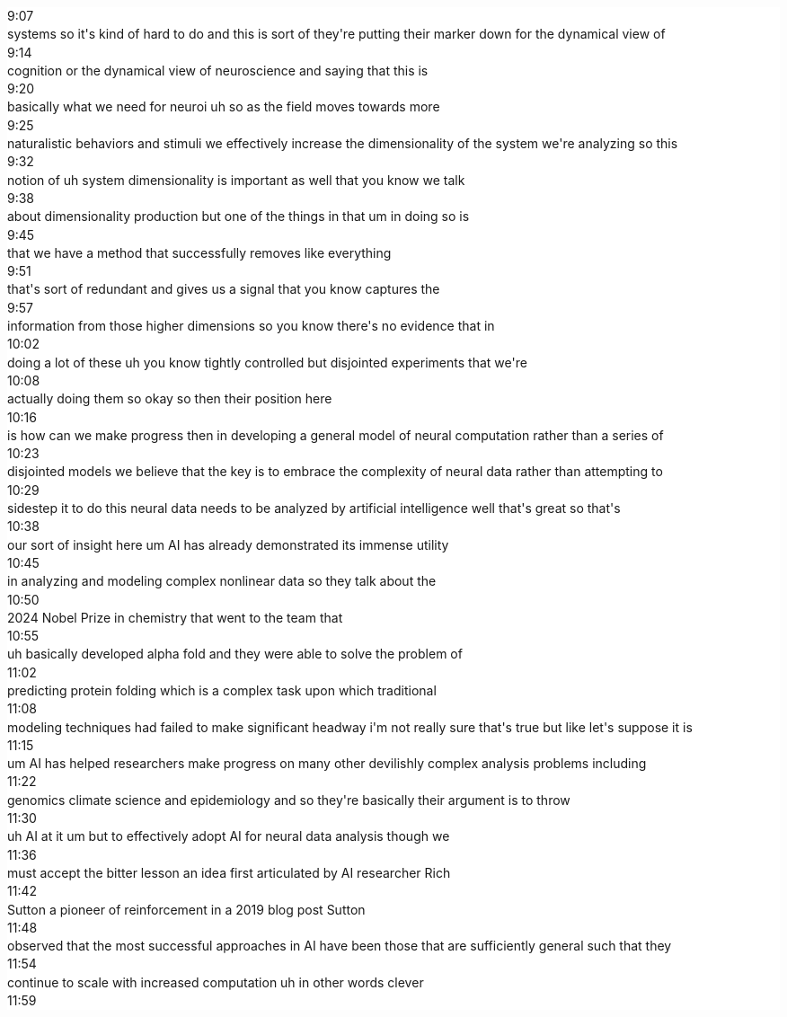 9:07     
systems so it's kind of hard to do and this is sort of they're putting their marker down for the dynamical view of     
9:14     
cognition or the dynamical view of neuroscience and saying that this is     
9:20     
basically what we need for neuroi uh so as the field moves towards more     
9:25     
naturalistic behaviors and stimuli we effectively increase the dimensionality of the system we're analyzing so this     
9:32     
notion of uh system dimensionality is important as well that you know we talk     
9:38     
about dimensionality production but one of the things in that um in doing so is     
9:45     
that we have a method that successfully removes like everything     
9:51     
that's sort of redundant and gives us a signal that you know captures the     
9:57     
information from those higher dimensions so you know there's no evidence that in     
10:02     
doing a lot of these uh you know tightly controlled but disjointed experiments that we're     
10:08     
actually doing them so okay so then their position here     
10:16     
is how can we make progress then in developing a general model of neural computation rather than a series of     
10:23     
disjointed models we believe that the key is to embrace the complexity of neural data rather than attempting to     
10:29     
sidestep it to do this neural data needs to be analyzed by artificial intelligence well that's great so that's     
10:38     
our sort of insight here um AI has already demonstrated its immense utility     
10:45     
in analyzing and modeling complex nonlinear data so they talk about the     
10:50     
2024 Nobel Prize in chemistry that went to the team that     
10:55     
uh basically developed alpha fold and they were able to solve the problem of     
11:02     
predicting protein folding which is a complex task upon which traditional     
11:08     
modeling techniques had failed to make significant headway i'm not really sure that's true but like let's suppose it is     
11:15     
um AI has helped researchers make progress on many other devilishly complex analysis problems including     
11:22     
genomics climate science and epidemiology and so they're basically their argument is to throw     
11:30     
uh AI at it um but to effectively adopt AI for neural data analysis though we     
11:36     
must accept the bitter lesson an idea first articulated by AI researcher Rich     
11:42     
Sutton a pioneer of reinforcement in a 2019 blog post Sutton     
11:48     
observed that the most successful approaches in AI have been those that are sufficiently general such that they     
11:54     
continue to scale with increased computation uh in other words clever     
11:59     